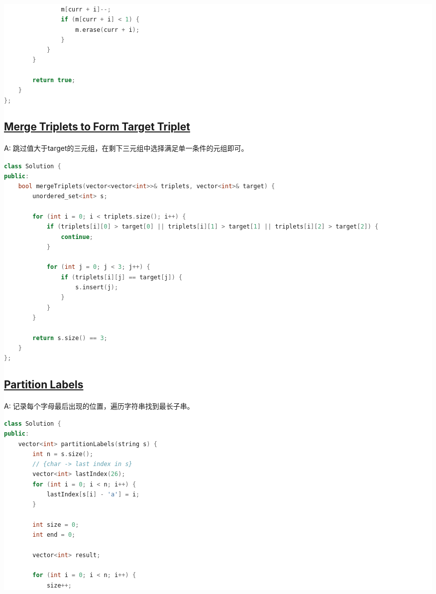 ```cpp
                m[curr + i]--;
                if (m[curr + i] < 1) {
                    m.erase(curr + i);
                }
            }
        }
        
        return true;
    }
};
```

## [Merge Triplets to Form Target Triplet](https://leetcode.com/problems/merge-triplets-to-form-target-triplet)

A: 跳过值大于target的三元组，在剩下三元组中选择满足单一条件的元组即可。

```cpp
class Solution {
public:
    bool mergeTriplets(vector<vector<int>>& triplets, vector<int>& target) {
        unordered_set<int> s;
        
        for (int i = 0; i < triplets.size(); i++) {
            if (triplets[i][0] > target[0] || triplets[i][1] > target[1] || triplets[i][2] > target[2]) {
                continue;
            }
            
            for (int j = 0; j < 3; j++) {
                if (triplets[i][j] == target[j]) {
                    s.insert(j);
                }
            }
        }
        
        return s.size() == 3;
    }
};
```

## [Partition Labels](https://leetcode.com/problems/partition-labels)

A: 记录每个字母最后出现的位置，遍历字符串找到最长子串。

```cpp
class Solution {
public:
    vector<int> partitionLabels(string s) {
        int n = s.size();
        // {char -> last index in s}
        vector<int> lastIndex(26);
        for (int i = 0; i < n; i++) {
            lastIndex[s[i] - 'a'] = i;
        }
        
        int size = 0;
        int end = 0;
        
        vector<int> result;
        
        for (int i = 0; i < n; i++) {
            size++;
```